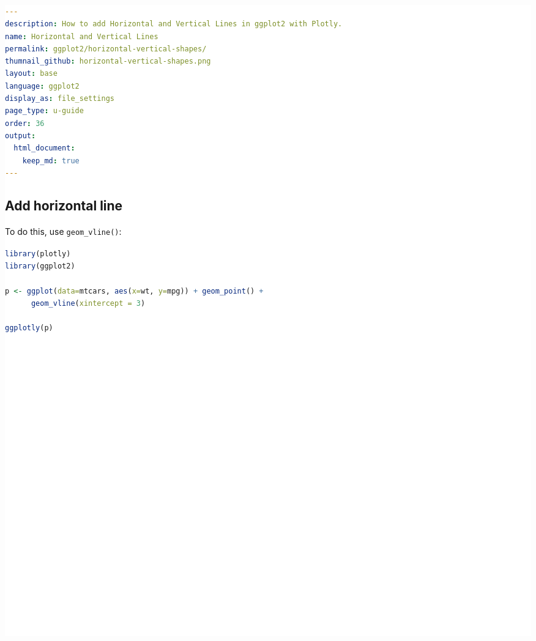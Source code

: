 ```yaml
---
description: How to add Horizontal and Vertical Lines in ggplot2 with Plotly.
name: Horizontal and Vertical Lines
permalink: ggplot2/horizontal-vertical-shapes/
thumnail_github: horizontal-vertical-shapes.png
layout: base
language: ggplot2
display_as: file_settings
page_type: u-guide
order: 36
output:
  html_document:
    keep_md: true
---
```




## Add horizontal line

To do this, use `geom_vline()`:

```r
library(plotly)
library(ggplot2)

p <- ggplot(data=mtcars, aes(x=wt, y=mpg)) + geom_point() +
      geom_vline(xintercept = 3)

ggplotly(p)
```

<div id="htmlwidget-5b642e57ff83ee2d8c04" style="width:672px;height:480px;" class="plotly html-widget"></div>